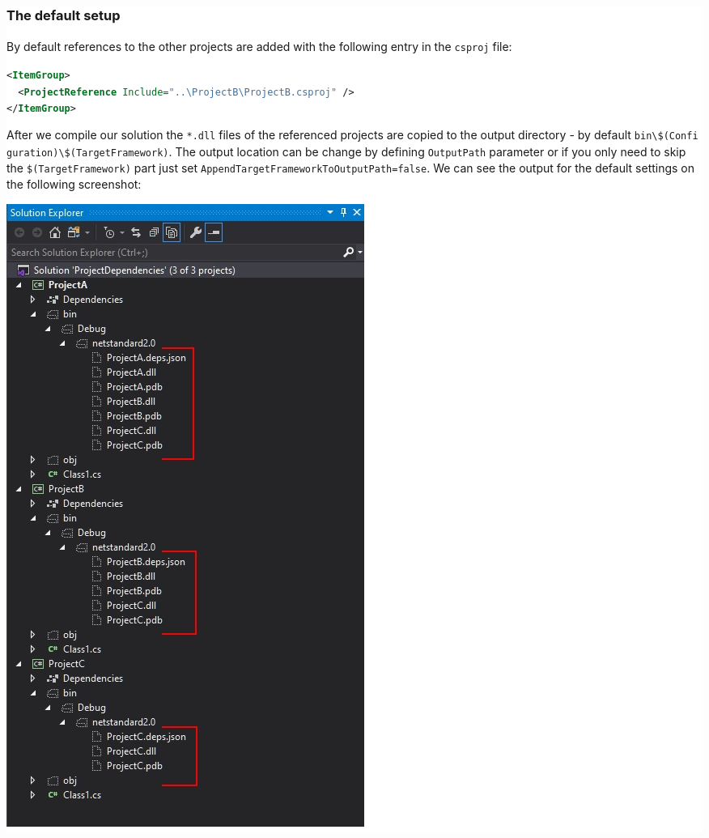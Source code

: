 ### The default setup

By default references to the other projects are added with the following entry in the `csproj` file:

```xml
<ItemGroup>
  <ProjectReference Include="..\ProjectB\ProjectB.csproj" />
</ItemGroup>
```

After we compile our solution the `*.dll` files of the referenced projects are copied to the output directory - by default `bin\$(Configuration)\$(TargetFramework)`. The output location can be change by defining `OutputPath` parameter or if you only need to skip the `$(TargetFramework)` part just set `AppendTargetFrameworkToOutputPath=false`.  We can see the output for the default settings on the following screenshot:

![default output](default_output_content.jpg)
